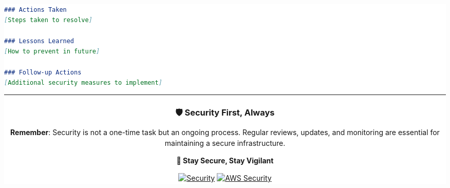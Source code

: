 ```markdown
### Actions Taken
[Steps taken to resolve]

### Lessons Learned
[How to prevent in future]

### Follow-up Actions
[Additional security measures to implement]
```

</div>

---

<div align="center">

### 🛡️ Security First, Always

**Remember**: Security is not a one-time task but an ongoing process. Regular reviews, updates, and monitoring are essential for maintaining a secure infrastructure.

**🔐 Stay Secure, Stay Vigilant**

[![Security](https://img.shields.io/badge/Security-Awareness-blue?style=for-the-badge&logo=shield-check&logoColor=white)](https://owasp.org/)
[![AWS Security](https://img.shields.io/badge/AWS_Security-Best_Practices-orange?style=for-the-badge&logo=amazon-aws&logoColor=white)](https://aws.amazon.com/security/)

</div> 